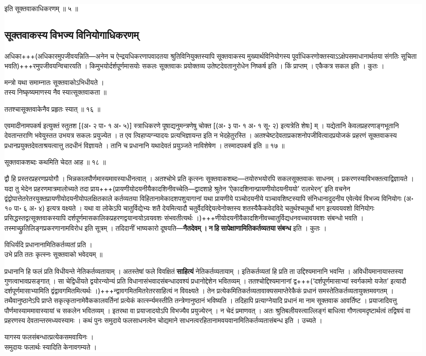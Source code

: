 इति सूक्तवाकाधिकरणम् ॥ ५ ॥

## सूक्तवाकस्य विभज्य विनियोगाधिकरणम्

अधिका+++(अधिकारमुपजीवयन्निति—अनेन च ऐन्द्रयधिकरणापवादतया श्रुतिविनियुक्तस्यापि सूक्तवाकस्य मुख्यार्थविनियोगस्य पूर्वाधिकरणोक्तस्याऽऽक्षेपसमाधानार्थतया संगतिः सूचिता भवति)+++रमुपजीवयन्विचारयति । किमुभयोर्दर्शपूर्णमासयोः सकलः सूक्तवाकः प्रयोक्तव्य उतेष्टदेवतानुरोधेन निष्कर्ष इति । किं प्राप्तम् । एकैकत्र सकल इति । कुतः ।

मन्त्रो यथा समाम्नातः सूक्तवाकोऽभिधीयते ।  
तस्य निष्कृष्यमाणस्य नैव स्यात्सूक्तवाकता ॥  


ततश्चासूक्तवाकेनैव प्रहृतः स्यात् ॥ १६ ॥

एवमादीनामपकर्ष इत्युक्तं स्तुतश \[(अ॰ २ पा॰ १ अ॰ ५)\] स्त्राधिकरणे पूषाद्यनुमन्त्रणेषु चोक्त \[(अ॰ ३ पा॰ १ अ॰ १ सू॰ २) इत्यत्रेति शेषः\] म् । यद्येतानि केवलप्रहरणाङ्गभूतानि देवतान्तराणि भवेयुस्तत उभयत्र सकलः प्रयुज्येत । त एव त्विहाप्यग्न्यादयः प्रत्यभिज्ञायन्त इति न भेदहेतुरस्ति । अतश्चेष्टदेवताप्रकाशनोपजीवित्वादप्रयोजकं प्रहरणं सूक्तवाकस्य प्रधानप्रयुक्तदेवताश्रयत्वात्तु तदधीनं विज्ञायते । तानि च प्रधानानि यथादेवतं प्रयुञ्जते नाविशेषेण । तस्मादपकर्ष इति ॥ १७ ॥

सूक्तवाकशब्दः कथमिति चेदत आह ॥ १८ ॥

द्वौ हि प्रस्तरप्रहरणप्रयोगौ । भिन्नकालपौर्णमास्यमावस्याधीनत्वात् । अतश्चोभे प्रति कृत्स्नः सूक्तवाकशब्दः—तयोरुभयोरपि सकलसूक्तवाकः साधनम् । प्रकरणस्याविभक्तत्वाद्विज्ञायते । यदा तु भेदेन प्रहरणमात्रमालोच्यते तदा प्राय+++(प्रायणीयोदयनीयैकादशिनीवच्चेति—द्वादशाहे श्रुतेन ‘ऐकादशिनान्प्रायणीयोदयनीययो’ रालभेरन्’ इति वचनेन द्वंद्वोपात्तेतरेतरयुक्तप्रायणीयोदयनीयोपलक्षितकाले कर्तव्यतया विहितानामेकादशपशुयागानां यथा प्रायणीये पञ्चोदयनीये पञ्चावशिष्टस्यापि संनिधानादुदनीय एवेत्येवं विभज्य विनियोगः (अ॰ १० पा॰ ६ अ॰ ४) इत्यत्र वक्ष्यते । यथा वा लोकेऽपि चातुर्विद्येभ्यः शतै देयमित्यादौ चतुर्वेदविद्देयत्वेनोक्तस्य शतस्यैकैकवेदविदे चतुर्थश्चतुर्थो भाग इत्यवयवशो विनियोगः प्रसिद्धस्तद्वत्सूक्तवाकस्यापि दर्शपूर्णमासकालिकप्रहरणद्वयान्वयोऽवयवशः संभवतीत्यर्थः ।)+++णीयोदयनीयैकादशिनीवच्चातुर्विद्यधनवच्चावयवशः संबन्धो भवति । तस्माच्छ्रुतिलिङ्गप्रकरणानामविरोध इति सूत्रम् । तदिदानीं भाष्यकारो दूषयति—**नैतदेवम् । न हि सापेक्षाणामितिकर्तव्यतया संबन्ध** इति । कुतः ।

विधिर्यदि प्रधानानामितिकर्तव्यतां प्रति ।  
उभे प्रति ततः कृत्स्नः सूक्तवाको भवेदयम् ॥  


प्रधानानि हि फलं प्रति विधीयन्ते नेतिकर्तव्यतायाम् । अतस्तेषां फले विवक्षितं **साहित्यं** नेतिकर्तव्यतायाम् । इतिकर्तव्यतां हि प्रति ता उद्दिश्यमानानि भवन्ति । अविधीयमानायास्तस्या गुणत्वाभावप्रसङ्गात् । सा चेद्विधीयते द्वयोरन्योन्यं प्रति विधानासंभवादसंबन्धादवश्यं प्रधानोद्देशेन भवितव्यम् । ततश्चोद्दिश्यमानानां द्व+++(‘दर्शपूर्णमासाभ्यां स्वर्गकामो यजेत’ इत्यादौ दर्शपूर्णमासाभ्यामिति द्वंद्वावगमितमित्यर्थः ।)+++न्द्वावगमितमितरेतरसाहित्यं न विवक्ष्यते । तेन प्रत्येकमितिकर्तव्यतावाक्यसमाप्तेरेकैकं प्रधानं समस्तेतिकर्तव्यतायुक्तमवगतम् । तथैवानुष्ठानेऽपि प्राप्ते सकृत्कृतानामेवैककालवर्तिनां प्रत्येकं कार्त्स्न्यमस्तीति तन्त्रेणानुष्ठानं भविष्यति । तदिहापि प्रत्याग्नेयादि प्रधानं मा नाम सूक्तवाक आवर्तिष्ट । प्रयाजादिवत्तु पौर्णमास्याममावास्यायां च सकलेन भवितव्यम् । इतरथा वा प्रयाजादयोऽपि विभज्यैव प्रयुज्येरन् । न चेदं प्रमाणवत् । अतः श्रुतिबलीयस्त्वाल्लिङ्गं बाधित्वा गौणत्वमदृष्टार्थत्वं तद्विषयं वा प्रहरणस्य देवतान्तरमध्यवस्यामः । कथं पुनः समुदाये फलसाधनत्वेन चोद्यमाने साधनत्वरहितानामवयवानामितिकर्तव्यतासंबन्ध इति । उच्यते ।

यागस्य फलसंबन्धात्प्रत्येकसमवायिनः ।  
समुदायः फलार्थः स्यादिति केनावगम्यते ।  


